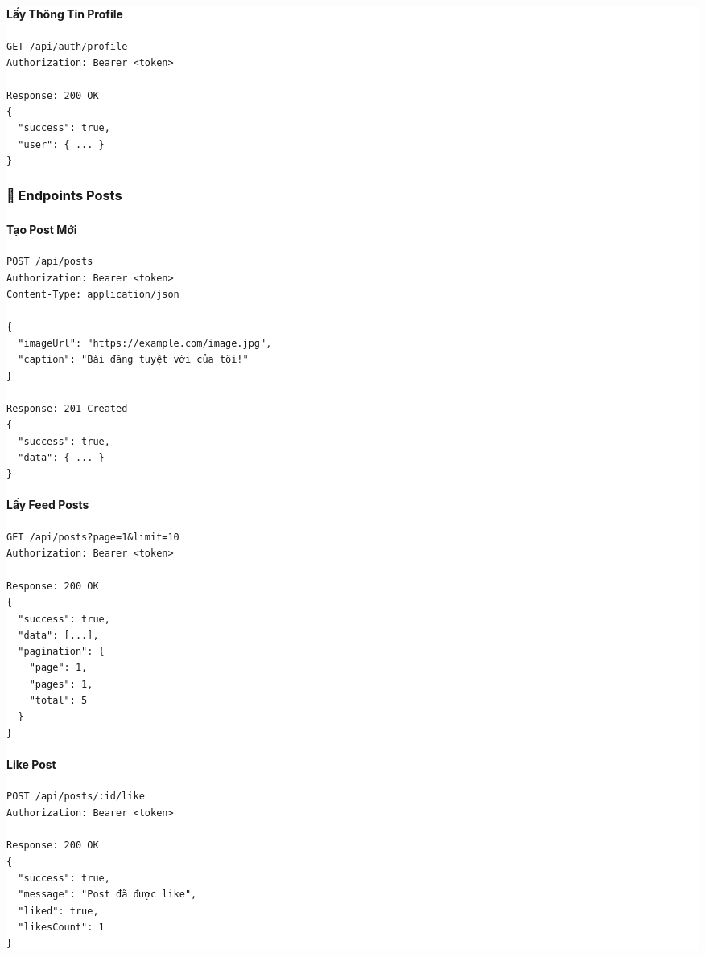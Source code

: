 #### Lấy Thông Tin Profile
```http
GET /api/auth/profile
Authorization: Bearer <token>

Response: 200 OK
{
  "success": true,
  "user": { ... }
}
```

### 📸 Endpoints Posts

#### Tạo Post Mới
```http
POST /api/posts
Authorization: Bearer <token>
Content-Type: application/json

{
  "imageUrl": "https://example.com/image.jpg",
  "caption": "Bài đăng tuyệt vời của tôi!"
}

Response: 201 Created
{
  "success": true,
  "data": { ... }
}
```

#### Lấy Feed Posts
```http
GET /api/posts?page=1&limit=10
Authorization: Bearer <token>

Response: 200 OK
{
  "success": true,
  "data": [...],
  "pagination": {
    "page": 1,
    "pages": 1,
    "total": 5
  }
}
```

#### Like Post
```http
POST /api/posts/:id/like
Authorization: Bearer <token>

Response: 200 OK
{
  "success": true,
  "message": "Post đã được like",
  "liked": true,
  "likesCount": 1
}
```
